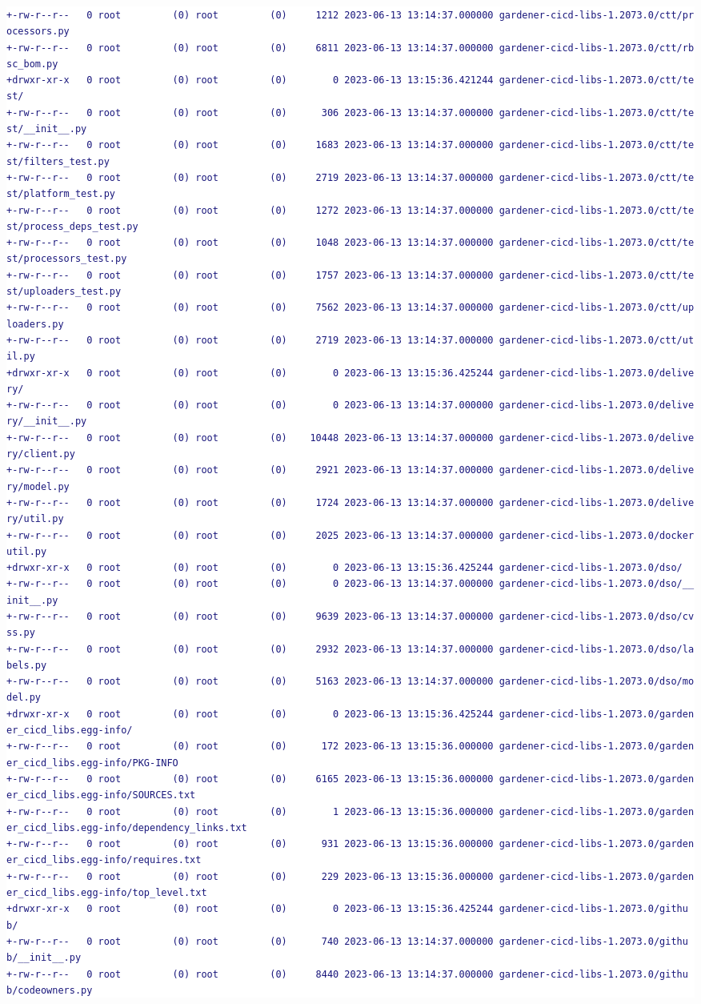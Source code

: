 ```diff
+-rw-r--r--   0 root         (0) root         (0)     1212 2023-06-13 13:14:37.000000 gardener-cicd-libs-1.2073.0/ctt/processors.py
+-rw-r--r--   0 root         (0) root         (0)     6811 2023-06-13 13:14:37.000000 gardener-cicd-libs-1.2073.0/ctt/rbsc_bom.py
+drwxr-xr-x   0 root         (0) root         (0)        0 2023-06-13 13:15:36.421244 gardener-cicd-libs-1.2073.0/ctt/test/
+-rw-r--r--   0 root         (0) root         (0)      306 2023-06-13 13:14:37.000000 gardener-cicd-libs-1.2073.0/ctt/test/__init__.py
+-rw-r--r--   0 root         (0) root         (0)     1683 2023-06-13 13:14:37.000000 gardener-cicd-libs-1.2073.0/ctt/test/filters_test.py
+-rw-r--r--   0 root         (0) root         (0)     2719 2023-06-13 13:14:37.000000 gardener-cicd-libs-1.2073.0/ctt/test/platform_test.py
+-rw-r--r--   0 root         (0) root         (0)     1272 2023-06-13 13:14:37.000000 gardener-cicd-libs-1.2073.0/ctt/test/process_deps_test.py
+-rw-r--r--   0 root         (0) root         (0)     1048 2023-06-13 13:14:37.000000 gardener-cicd-libs-1.2073.0/ctt/test/processors_test.py
+-rw-r--r--   0 root         (0) root         (0)     1757 2023-06-13 13:14:37.000000 gardener-cicd-libs-1.2073.0/ctt/test/uploaders_test.py
+-rw-r--r--   0 root         (0) root         (0)     7562 2023-06-13 13:14:37.000000 gardener-cicd-libs-1.2073.0/ctt/uploaders.py
+-rw-r--r--   0 root         (0) root         (0)     2719 2023-06-13 13:14:37.000000 gardener-cicd-libs-1.2073.0/ctt/util.py
+drwxr-xr-x   0 root         (0) root         (0)        0 2023-06-13 13:15:36.425244 gardener-cicd-libs-1.2073.0/delivery/
+-rw-r--r--   0 root         (0) root         (0)        0 2023-06-13 13:14:37.000000 gardener-cicd-libs-1.2073.0/delivery/__init__.py
+-rw-r--r--   0 root         (0) root         (0)    10448 2023-06-13 13:14:37.000000 gardener-cicd-libs-1.2073.0/delivery/client.py
+-rw-r--r--   0 root         (0) root         (0)     2921 2023-06-13 13:14:37.000000 gardener-cicd-libs-1.2073.0/delivery/model.py
+-rw-r--r--   0 root         (0) root         (0)     1724 2023-06-13 13:14:37.000000 gardener-cicd-libs-1.2073.0/delivery/util.py
+-rw-r--r--   0 root         (0) root         (0)     2025 2023-06-13 13:14:37.000000 gardener-cicd-libs-1.2073.0/dockerutil.py
+drwxr-xr-x   0 root         (0) root         (0)        0 2023-06-13 13:15:36.425244 gardener-cicd-libs-1.2073.0/dso/
+-rw-r--r--   0 root         (0) root         (0)        0 2023-06-13 13:14:37.000000 gardener-cicd-libs-1.2073.0/dso/__init__.py
+-rw-r--r--   0 root         (0) root         (0)     9639 2023-06-13 13:14:37.000000 gardener-cicd-libs-1.2073.0/dso/cvss.py
+-rw-r--r--   0 root         (0) root         (0)     2932 2023-06-13 13:14:37.000000 gardener-cicd-libs-1.2073.0/dso/labels.py
+-rw-r--r--   0 root         (0) root         (0)     5163 2023-06-13 13:14:37.000000 gardener-cicd-libs-1.2073.0/dso/model.py
+drwxr-xr-x   0 root         (0) root         (0)        0 2023-06-13 13:15:36.425244 gardener-cicd-libs-1.2073.0/gardener_cicd_libs.egg-info/
+-rw-r--r--   0 root         (0) root         (0)      172 2023-06-13 13:15:36.000000 gardener-cicd-libs-1.2073.0/gardener_cicd_libs.egg-info/PKG-INFO
+-rw-r--r--   0 root         (0) root         (0)     6165 2023-06-13 13:15:36.000000 gardener-cicd-libs-1.2073.0/gardener_cicd_libs.egg-info/SOURCES.txt
+-rw-r--r--   0 root         (0) root         (0)        1 2023-06-13 13:15:36.000000 gardener-cicd-libs-1.2073.0/gardener_cicd_libs.egg-info/dependency_links.txt
+-rw-r--r--   0 root         (0) root         (0)      931 2023-06-13 13:15:36.000000 gardener-cicd-libs-1.2073.0/gardener_cicd_libs.egg-info/requires.txt
+-rw-r--r--   0 root         (0) root         (0)      229 2023-06-13 13:15:36.000000 gardener-cicd-libs-1.2073.0/gardener_cicd_libs.egg-info/top_level.txt
+drwxr-xr-x   0 root         (0) root         (0)        0 2023-06-13 13:15:36.425244 gardener-cicd-libs-1.2073.0/github/
+-rw-r--r--   0 root         (0) root         (0)      740 2023-06-13 13:14:37.000000 gardener-cicd-libs-1.2073.0/github/__init__.py
+-rw-r--r--   0 root         (0) root         (0)     8440 2023-06-13 13:14:37.000000 gardener-cicd-libs-1.2073.0/github/codeowners.py
```